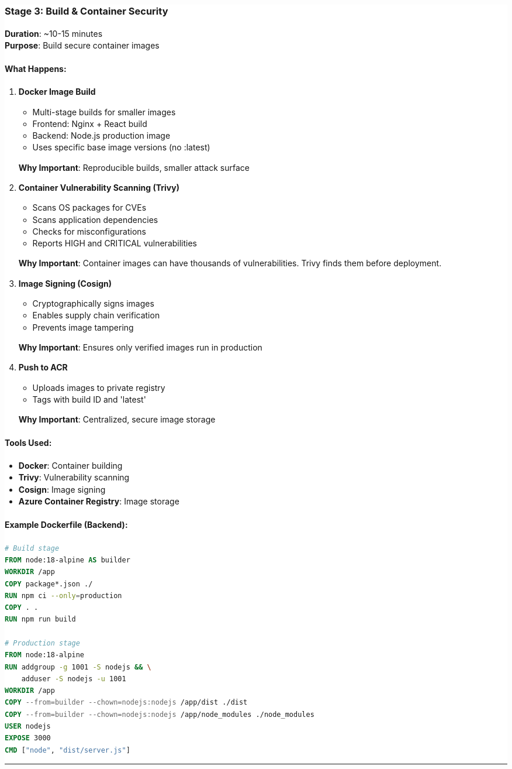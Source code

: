 
### Stage 3: Build & Container Security
**Duration**: ~10-15 minutes  
**Purpose**: Build secure container images

#### What Happens:
1. **Docker Image Build**
   - Multi-stage builds for smaller images
   - Frontend: Nginx + React build
   - Backend: Node.js production image
   - Uses specific base image versions (no :latest)
   
   **Why Important**: Reproducible builds, smaller attack surface

2. **Container Vulnerability Scanning (Trivy)**
   - Scans OS packages for CVEs
   - Scans application dependencies
   - Checks for misconfigurations
   - Reports HIGH and CRITICAL vulnerabilities
   
   **Why Important**: Container images can have thousands of vulnerabilities. Trivy finds them before deployment.

3. **Image Signing (Cosign)**
   - Cryptographically signs images
   - Enables supply chain verification
   - Prevents image tampering
   
   **Why Important**: Ensures only verified images run in production

4. **Push to ACR**
   - Uploads images to private registry
   - Tags with build ID and 'latest'
   
   **Why Important**: Centralized, secure image storage

#### Tools Used:
- **Docker**: Container building
- **Trivy**: Vulnerability scanning
- **Cosign**: Image signing
- **Azure Container Registry**: Image storage

#### Example Dockerfile (Backend):
```dockerfile
# Build stage
FROM node:18-alpine AS builder
WORKDIR /app
COPY package*.json ./
RUN npm ci --only=production
COPY . .
RUN npm run build

# Production stage
FROM node:18-alpine
RUN addgroup -g 1001 -S nodejs && \
    adduser -S nodejs -u 1001
WORKDIR /app
COPY --from=builder --chown=nodejs:nodejs /app/dist ./dist
COPY --from=builder --chown=nodejs:nodejs /app/node_modules ./node_modules
USER nodejs
EXPOSE 3000
CMD ["node", "dist/server.js"]
```

---